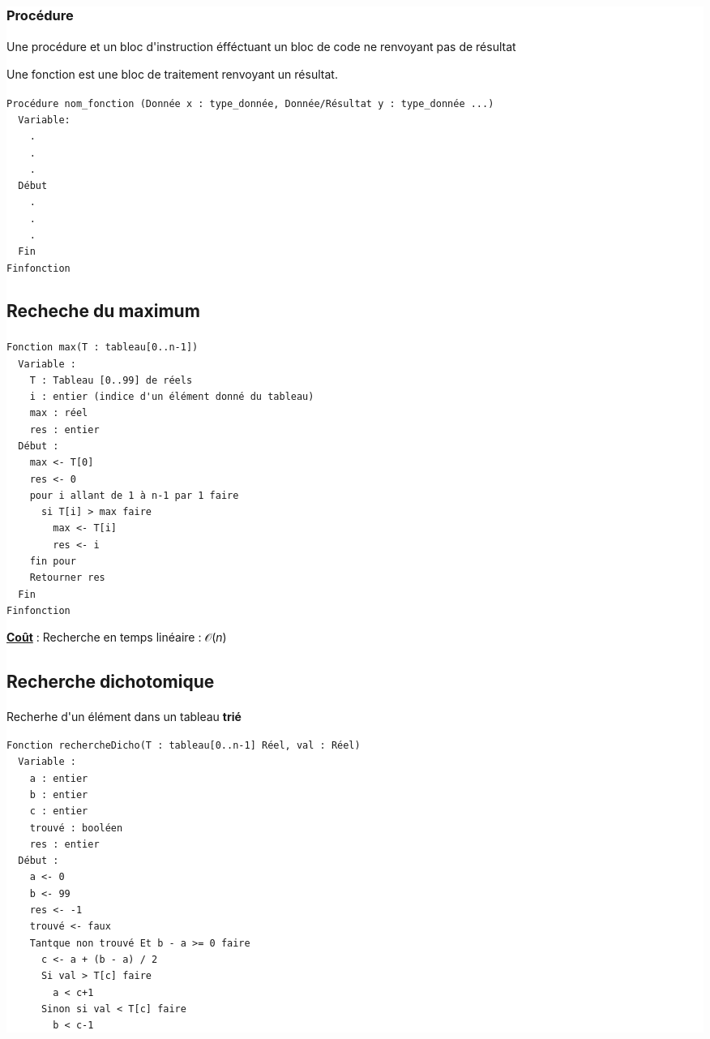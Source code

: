 ### Procédure

Une procédure et un bloc d'instruction éfféctuant un bloc de code ne renvoyant pas de résultat

Une fonction est une bloc de traitement renvoyant un résultat.
```
Procédure nom_fonction (Donnée x : type_donnée, Donnée/Résultat y : type_donnée ...)
  Variable:
    .
    .
    .
  Début
    .
    .
    .
  Fin
Finfonction
```

## Recheche du maximum
```
Fonction max(T : tableau[0..n-1])
  Variable :
    T : Tableau [0..99] de réels
    i : entier (indice d'un élément donné du tableau)
    max : réel
    res : entier
  Début :
    max <- T[0]
    res <- 0
    pour i allant de 1 à n-1 par 1 faire
      si T[i] > max faire
        max <- T[i]
        res <- i
    fin pour
    Retourner res
  Fin
Finfonction
```

<u>**Coût**</u> : Recherche en temps linéaire : $\mathcal{O}(n)$

## Recherche dichotomique

Recherhe d'un élément dans un tableau **trié**

```
Fonction rechercheDicho(T : tableau[0..n-1] Réel, val : Réel)
  Variable :
    a : entier
    b : entier
    c : entier
    trouvé : booléen
    res : entier
  Début :
    a <- 0
    b <- 99
    res <- -1
    trouvé <- faux
    Tantque non trouvé Et b - a >= 0 faire
      c <- a + (b - a) / 2
      Si val > T[c] faire
        a < c+1
      Sinon si val < T[c] faire
        b < c-1
```